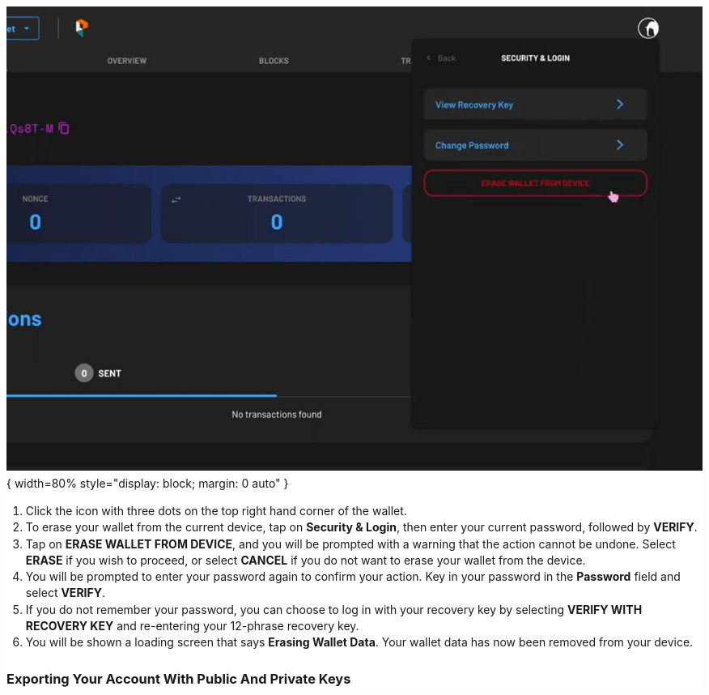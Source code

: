 ![erase wallet](../../img/explorer/account/5_erase_wallet_from_device.jpg){ width=80%  style="display: block; margin: 0 auto" } 

1. Click the icon with three dots on the top right hand corner of the wallet.
2. To erase your wallet from the current device, tap on **Security & Login**, then enter your current password, followed by **VERIFY**.
3. Tap on **ERASE WALLET FROM DEVICE**, and you will be prompted with a warning that the action cannot be undone. Select **ERASE** if you wish to proceed, or select **CANCEL** if you do not want to erase your wallet from the device.
4. You will be prompted to enter your password again to confirm your action. Key in your password in the **Password** field and select **VERIFY**.
5. If you do not remember your password, you can choose to log in with your recovery key by selecting **VERIFY WITH RECOVERY KEY** and re-entering your 12-phrase recovery key.
6. You will be shown a loading screen that says **Erasing Wallet Data**. Your wallet data has now been removed from your device.

### Exporting Your Account With Public And Private Keys
